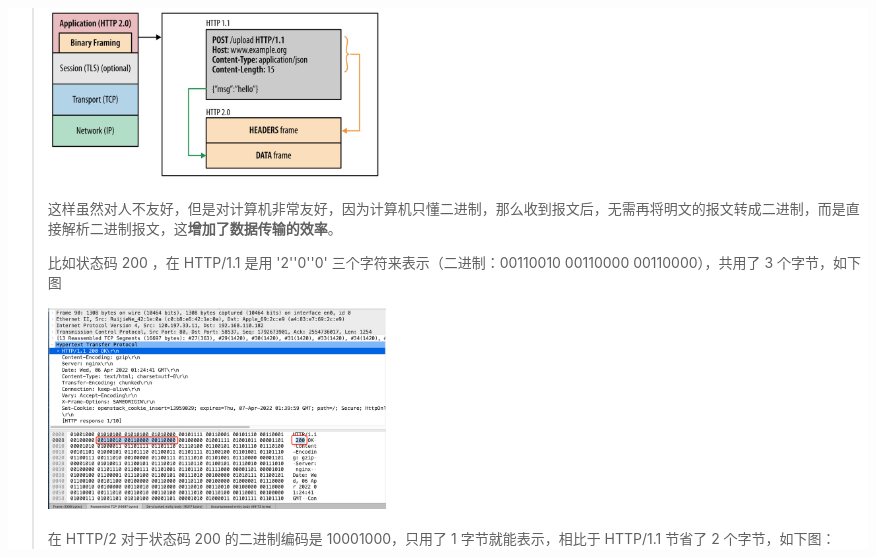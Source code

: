 > <img src="images/二进制帧.png" alt="HTTP/1 与 HTTP/2 " style="zoom: 33%;" />
>
> 这样虽然对人不友好，但是对计算机非常友好，因为计算机只懂二进制，那么收到报文后，无需再将明文的报文转成二进制，而是直接解析二进制报文，这**增加了数据传输的效率**。
>
> 比如状态码 200 ，在 HTTP/1.1 是用 '2''0''0' 三个字符来表示（二进制：00110010 00110000 00110000），共用了 3 个字节，如下图
>
> <img src="images/http1.png" alt="img" style="zoom: 33%;" />
>
> 在 HTTP/2 对于状态码 200 的二进制编码是 10001000，只用了 1 字节就能表示，相比于 HTTP/1.1 节省了 2 个字节，如下图：
>